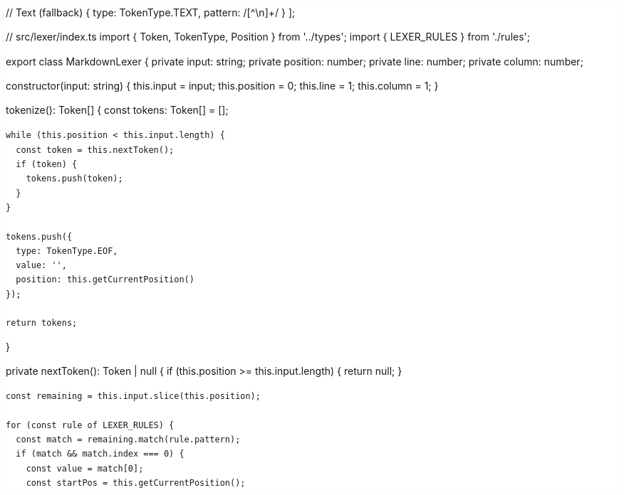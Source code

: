   // Text (fallback)
  {
    type: TokenType.TEXT,
    pattern: /[^\n]+/
  }
];

// src/lexer/index.ts
import { Token, TokenType, Position } from '../types';
import { LEXER_RULES } from './rules';

export class MarkdownLexer {
  private input: string;
  private position: number;
  private line: number;
  private column: number;

  constructor(input: string) {
    this.input = input;
    this.position = 0;
    this.line = 1;
    this.column = 1;
  }

  tokenize(): Token[] {
    const tokens: Token[] = [];
    
    while (this.position < this.input.length) {
      const token = this.nextToken();
      if (token) {
        tokens.push(token);
      }
    }
    
    tokens.push({
      type: TokenType.EOF,
      value: '',
      position: this.getCurrentPosition()
    });
    
    return tokens;
  }

  private nextToken(): Token | null {
    if (this.position >= this.input.length) {
      return null;
    }

    const remaining = this.input.slice(this.position);
    
    for (const rule of LEXER_RULES) {
      const match = remaining.match(rule.pattern);
      if (match && match.index === 0) {
        const value = match[0];
        const startPos = this.getCurrentPosition();
        